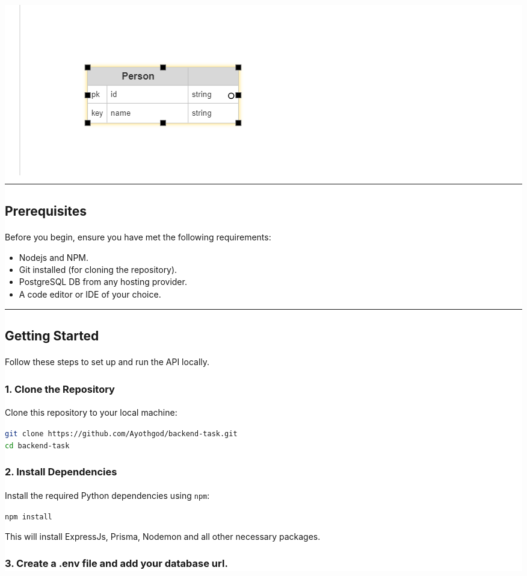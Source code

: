 > ![erd](./assets/erd.png)

---

## Prerequisites

Before you begin, ensure you have met the following requirements:

- Nodejs and NPM.
- Git installed (for cloning the repository).
- PostgreSQL DB from any hosting provider.
- A code editor or IDE of your choice.

---

## Getting Started

Follow these steps to set up and run the API locally.

### 1. Clone the Repository

Clone this repository to your local machine:

```bash
git clone https://github.com/Ayothgod/backend-task.git
cd backend-task
```

### 2. Install Dependencies

Install the required Python dependencies using `npm`:

```bash
npm install
```

This will install ExpressJs, Prisma, Nodemon and all other necessary packages.

### 3. Create a .env file and add your database url.
